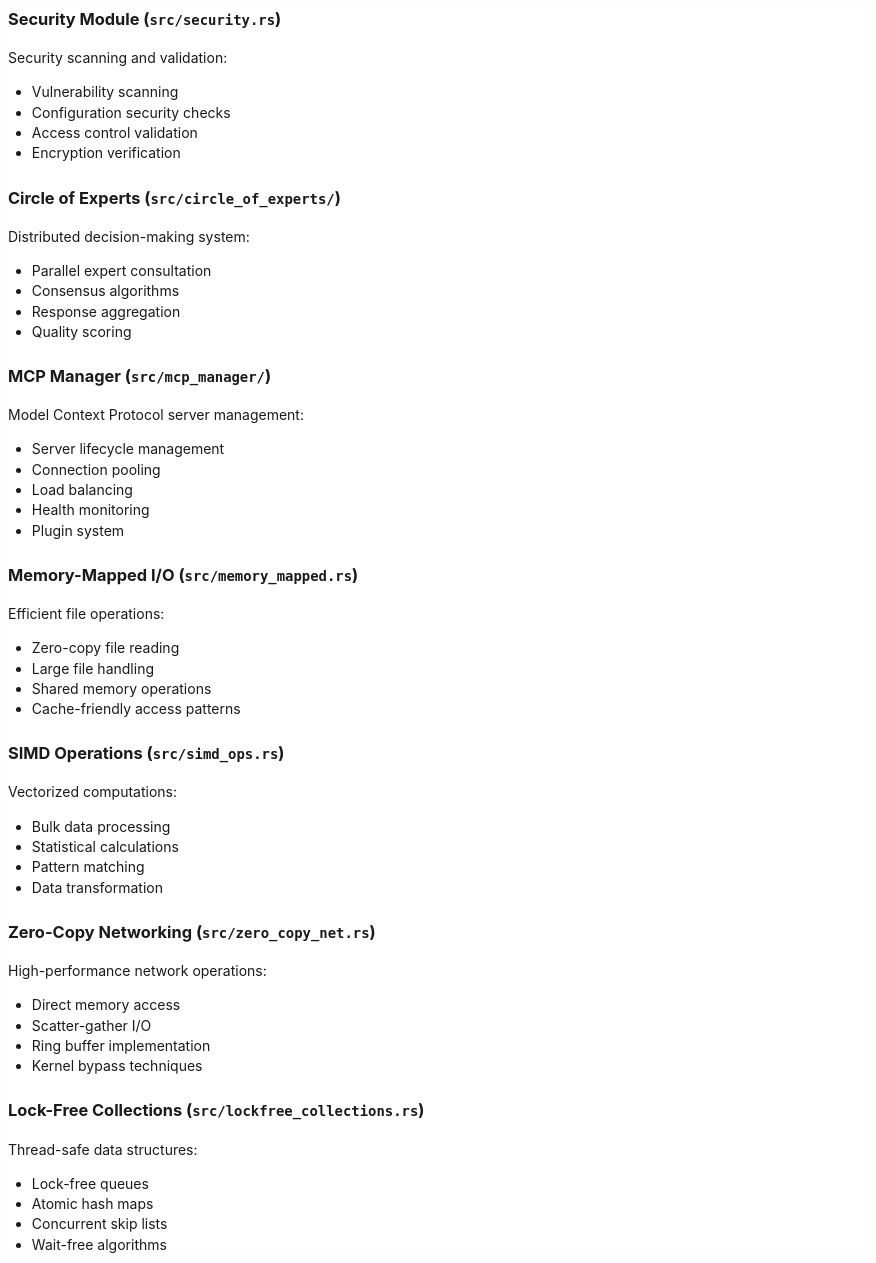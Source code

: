 ### Security Module (`src/security.rs`)
Security scanning and validation:
- Vulnerability scanning
- Configuration security checks
- Access control validation
- Encryption verification

### Circle of Experts (`src/circle_of_experts/`)
Distributed decision-making system:
- Parallel expert consultation
- Consensus algorithms
- Response aggregation
- Quality scoring

### MCP Manager (`src/mcp_manager/`)
Model Context Protocol server management:
- Server lifecycle management
- Connection pooling
- Load balancing
- Health monitoring
- Plugin system

### Memory-Mapped I/O (`src/memory_mapped.rs`)
Efficient file operations:
- Zero-copy file reading
- Large file handling
- Shared memory operations
- Cache-friendly access patterns

### SIMD Operations (`src/simd_ops.rs`)
Vectorized computations:
- Bulk data processing
- Statistical calculations
- Pattern matching
- Data transformation

### Zero-Copy Networking (`src/zero_copy_net.rs`)
High-performance network operations:
- Direct memory access
- Scatter-gather I/O
- Ring buffer implementation
- Kernel bypass techniques

### Lock-Free Collections (`src/lockfree_collections.rs`)
Thread-safe data structures:
- Lock-free queues
- Atomic hash maps
- Concurrent skip lists
- Wait-free algorithms
